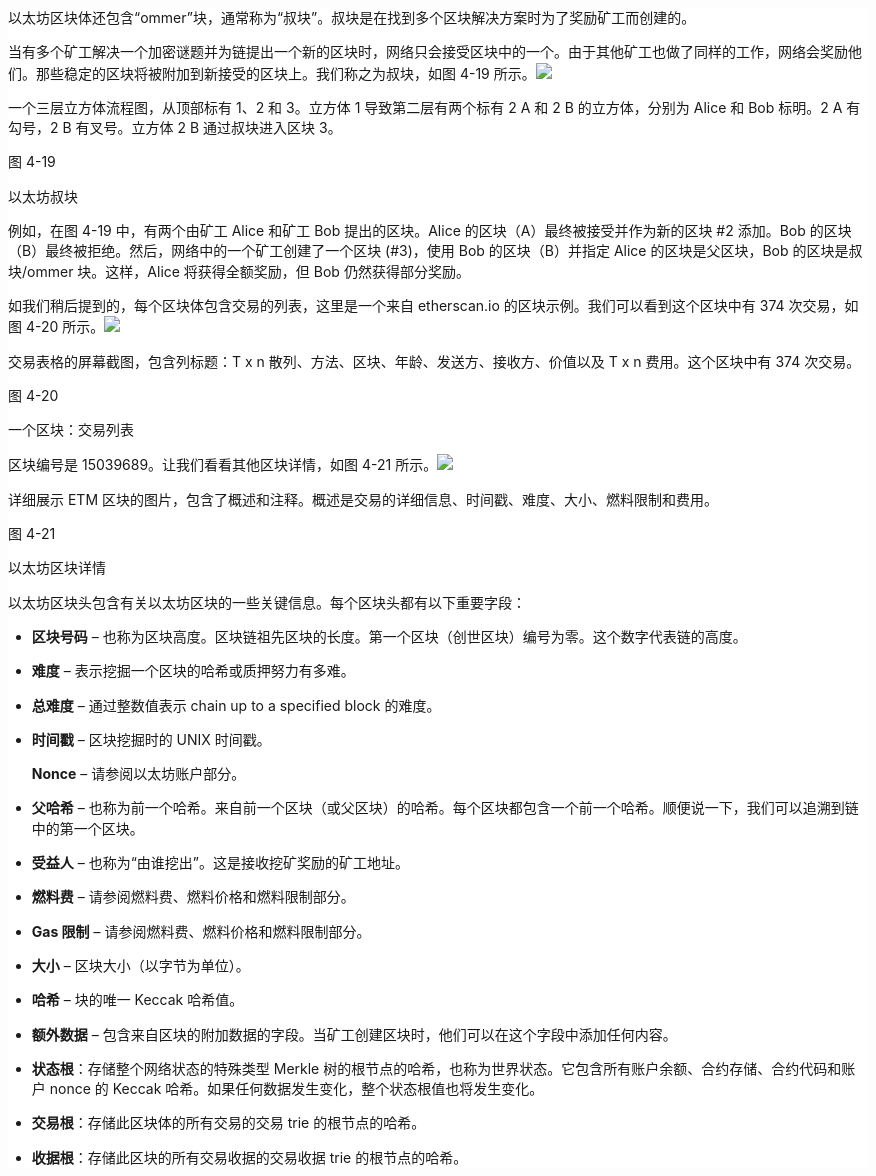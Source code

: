 以太坊区块体还包含“ommer”块，通常称为“叔块”。叔块是在找到多个区块解决方案时为了奖励矿工而创建的。

当有多个矿工解决一个加密谜题并为链提出一个新的区块时，网络只会接受区块中的一个。由于其他矿工也做了同样的工作，网络会奖励他们。那些稳定的区块将被附加到新接受的区块上。我们称之为叔块，如图 4-19 所示。![](img/535492_1_En_4_Fig19_HTML.jpg)

一个三层立方体流程图，从顶部标有 1、2 和 3。立方体 1 导致第二层有两个标有 2 A 和 2 B 的立方体，分别为 Alice 和 Bob 标明。2 A 有勾号，2 B 有叉号。立方体 2 B 通过叔块进入区块 3。

图 4-19

以太坊叔块

例如，在图 4-19 中，有两个由矿工 Alice 和矿工 Bob 提出的区块。Alice 的区块（A）最终被接受并作为新的区块 #2 添加。Bob 的区块（B）最终被拒绝。然后，网络中的一个矿工创建了一个区块 (#3)，使用 Bob 的区块（B）并指定 Alice 的区块是父区块，Bob 的区块是叔块/ommer 块。这样，Alice 将获得全额奖励，但 Bob 仍然获得部分奖励。

如我们稍后提到的，每个区块体包含交易的列表，这里是一个来自 etherscan.io 的区块示例。我们可以看到这个区块中有 374 次交易，如图 4-20 所示。![](img/535492_1_En_4_Fig20_HTML.png)

交易表格的屏幕截图，包含列标题：T x n 散列、方法、区块、年龄、发送方、接收方、价值以及 T x n 费用。这个区块中有 374 次交易。

图 4-20

一个区块：交易列表

区块编号是 15039689。让我们看看其他区块详情，如图 4-21 所示。![](img/535492_1_En_4_Fig21_HTML.png)

详细展示 ETM 区块的图片，包含了概述和注释。概述是交易的详细信息、时间戳、难度、大小、燃料限制和费用。

图 4-21

以太坊区块详情

以太坊区块头包含有关以太坊区块的一些关键信息。每个区块头都有以下重要字段：

+   **区块号码** – 也称为区块高度。区块链祖先区块的长度。第一个区块（创世区块）编号为零。这个数字代表链的高度。

+   **难度** – 表示挖掘一个区块的哈希或质押努力有多难。

+   **总难度** – 通过整数值表示 chain up to a specified block 的难度。

+   **时间戳** – 区块挖掘时的 UNIX 时间戳。

    **Nonce** – 请参阅以太坊账户部分。

+   **父哈希** – 也称为前一个哈希。来自前一个区块（或父区块）的哈希。每个区块都包含一个前一个哈希。顺便说一下，我们可以追溯到链中的第一个区块。

+   **受益人** – 也称为“由谁挖出”。这是接收挖矿奖励的矿工地址。

+   **燃料费** – 请参阅燃料费、燃料价格和燃料限制部分。

+   **Gas 限制** – 请参阅燃料费、燃料价格和燃料限制部分。

+   **大小** – 区块大小（以字节为单位）。

+   **哈希** – 块的唯一 Keccak 哈希值。

+   **额外数据** – 包含来自区块的附加数据的字段。当矿工创建区块时，他们可以在这个字段中添加任何内容。

+   **状态根**：存储整个网络状态的特殊类型 Merkle 树的根节点的哈希，也称为世界状态。它包含所有账户余额、合约存储、合约代码和账户 nonce 的 Keccak 哈希。如果任何数据发生变化，整个状态根值也将发生变化。

+   **交易根**：存储此区块体的所有交易的交易 trie 的根节点的哈希。

+   **收据根**：存储此区块的所有交易收据的交易收据 trie 的根节点的哈希。
